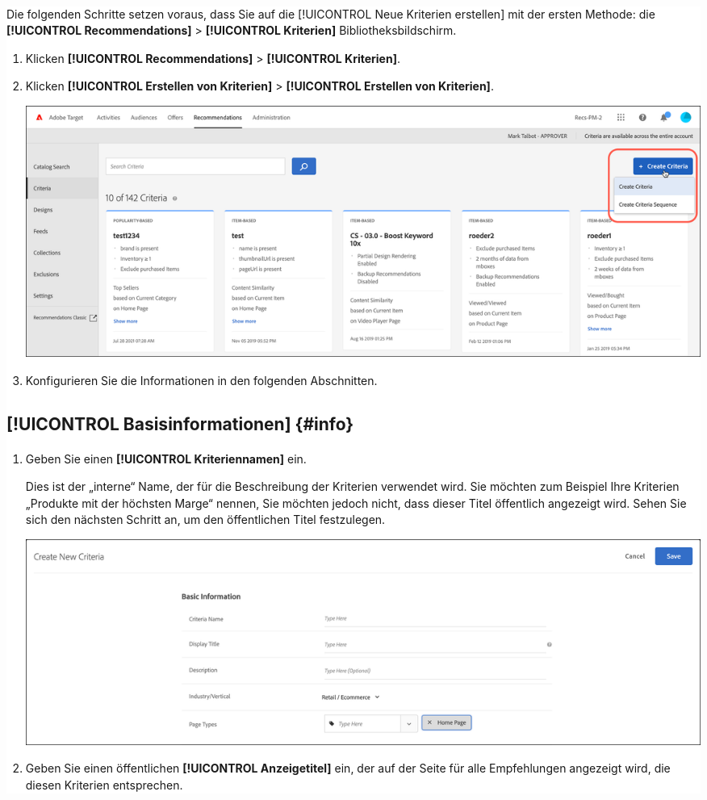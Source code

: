 Die folgenden Schritte setzen voraus, dass Sie auf die [!UICONTROL Neue Kriterien erstellen] mit der ersten Methode: die **[!UICONTROL Recommendations]** > **[!UICONTROL Kriterien]** Bibliotheksbildschirm.

1. Klicken **[!UICONTROL Recommendations]** > **[!UICONTROL Kriterien]**.

1. Klicken **[!UICONTROL Erstellen von Kriterien]** > **[!UICONTROL Erstellen von Kriterien]**.

   ![Neue Kriterien erstellen](assets/CreateNewCriteria_full-new.png)

1. Konfigurieren Sie die Informationen in den folgenden Abschnitten.

## [!UICONTROL Basisinformationen] {#info}

1. Geben Sie einen **[!UICONTROL Kriteriennamen]** ein.

   Dies ist der „interne“ Name, der für die Beschreibung der Kriterien verwendet wird. Sie möchten zum Beispiel Ihre Kriterien „Produkte mit der höchsten Marge“ nennen, Sie möchten jedoch nicht, dass dieser Titel öffentlich angezeigt wird. Sehen Sie sich den nächsten Schritt an, um den öffentlichen Titel festzulegen.

   ![Abschnitt &quot;Grundlegende Informationen&quot;](assets/basic-information.png)

1. Geben Sie einen öffentlichen **[!UICONTROL Anzeigetitel]** ein, der auf der Seite für alle Empfehlungen angezeigt wird, die diesen Kriterien entsprechen.

